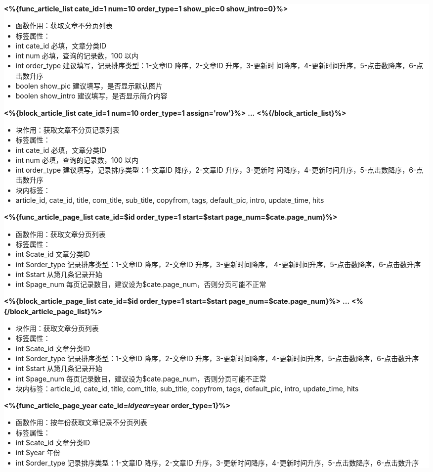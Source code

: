 

**<%{func_article_list cate_id=1 num=10 order_type=1 show_pic=0 show_intro=0}%>**

* 函数作用：获取文章不分页列表
* 标签属性：
* int cate_id 必填，文章分类ID
* int num 必填，查询的记录数，100 以内
* int order_type 建议填写，记录排序类型：1-文章ID 降序，2-文章ID 升序，3-更新时
间降序，4-更新时间升序，5-点击数降序，6-点击数升序
* boolen show_pic 建议填写，是否显示默认图片
* boolen show_intro 建议填写，是否显示简介内容

**<%{block_article_list cate_id=1 num=10 order_type=1 assign='row'}%>**
**...**
**<%{/block_article_list}%>**

* 块作用：获取文章不分页记录列表
* 标签属性：
* int cate_id 必填，文章分类ID
* int num 必填，查询的记录数，100 以内
* int order_type 建议填写，记录排序类型：1-文章ID 降序，2-文章ID 升序，3-更新时
间降序，4-更新时间升序，5-点击数降序，6-点击数升序
* 块内标签：
* article_id, cate_id, title, com_title, sub_title, copyfrom, tags, default_pic,
intro, update_time, hits

**<%{func_article_page_list cate_id=\$id  order_type=1 start=\$start page_num=\$cate.page_num}%>**

* 函数作用：获取文章分页列表
* 标签属性：
* int \$cate_id 文章分类ID
* int \$order_type 记录排序类型：1-文章ID 降序，2-文章ID 升序，3-更新时间降序，
4-更新时间升序，5-点击数降序，6-点击数升序
* int \$start 从第几条记录开始
* int \$page_num 每页记录数目，建议设为\$cate.page_num，否则分页可能不正常


**<%{block_article_page_list cate_id=\$id order_type=1 start=\$start page_num=\$cate.page_num}%>**
**...**
**<%{/block_article_page_list}%>**

* 块作用：获取文章分页列表
* 标签属性：
* int \$cate_id 文章分类ID
* int \$order_type 记录排序类型：1-文章ID 降序，2-文章ID 升序，3-更新时间降序，4-更新时间升序，5-点击数降序，6-点击数升序
* int \$start 从第几条记录开始
* int \$page_num 每页记录数目，建议设为\$cate.page_num，否则分页可能不正常
* 块内标签：article_id, cate_id, title, com_title, sub_title, copyfrom, tags, default_pic,
intro, update_time, hits


**<%{func_article_page_year cate_id=$id year=$year order_type=1}%>**

* 函数作用：按年份获取文章记录不分页列表
* 标签属性：
* int \$cate_id 文章分类ID
* int \$year 年份
* int \$order_type 记录排序类型：1-文章ID 降序，2-文章ID 升序，3-更新时间降序，4-更新时间升序，5-点击数降序，6-点击数升序
